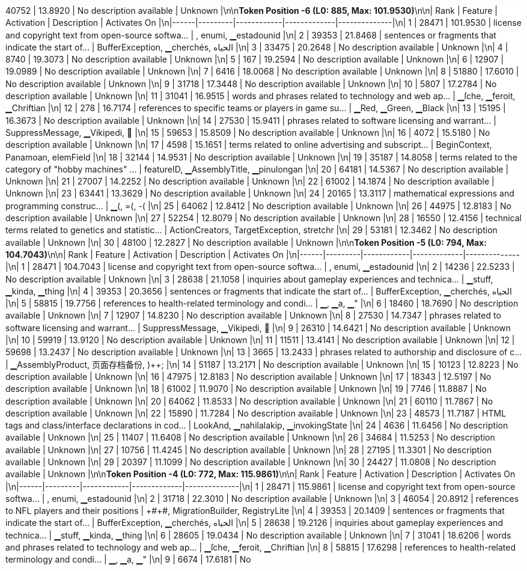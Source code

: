 40752 | 13.8920 | No description available | Unknown |\n\n**Token Position -6 (L0: 885, Max: 101.9530)**\n\n| Rank | Feature | Activation | Description | Activates On |\n|------|---------|------------|-------------|--------------|\n| 1 | 28471 | 101.9530 | license and copyright text from open-source softwa... | <bos>, enumi, ▁estadounid |\n| 2 | 39353 | 21.8468 |  sentences or fragments that indicate the start of... | BufferException, ▁cherchés, الحياه |\n| 3 | 33475 | 20.2648 | No description available | Unknown |\n| 4 | 8740 | 19.3073 | No description available | Unknown |\n| 5 | 167 | 19.2594 | No description available | Unknown |\n| 6 | 12907 | 19.0989 | No description available | Unknown |\n| 7 | 6416 | 18.0068 | No description available | Unknown |\n| 8 | 51880 | 17.6010 | No description available | Unknown |\n| 9 | 31718 | 17.3448 | No description available | Unknown |\n| 10 | 5807 | 17.2784 | No description available | Unknown |\n| 11 | 31041 | 16.9515 | words and phrases related to technology and web ap... | ▁ſche, ▁feroit, ▁Chriftian |\n| 12 | 278 | 16.7174 | references to specific teams or players in game su... | ▁Red, ▁Green, ▁Black |\n| 13 | 15195 | 16.3673 | No description available | Unknown |\n| 14 | 27530 | 15.9411 |  phrases related to software licensing and warrant... | SuppressMessage, ▁Vikipedi,  |\n| 15 | 59653 | 15.8509 | No description available | Unknown |\n| 16 | 4072 | 15.5180 | No description available | Unknown |\n| 17 | 4598 | 15.1651 |  terms related to online advertising and subscript... | BeginContext, Panamoan, elemField |\n| 18 | 32144 | 14.9531 | No description available | Unknown |\n| 19 | 35187 | 14.8058 | terms related to the category of "hobby machines" ... | featureID, ▁AssemblyTitle, ▁pinulongan |\n| 20 | 64181 | 14.5367 | No description available | Unknown |\n| 21 | 27007 | 14.2252 | No description available | Unknown |\n| 22 | 61002 | 14.1874 | No description available | Unknown |\n| 23 | 63441 | 13.3629 | No description available | Unknown |\n| 24 | 20165 | 13.3117 |  mathematical expressions and programming construc... | ▁(, =(, -( |\n| 25 | 64062 | 12.8412 | No description available | Unknown |\n| 26 | 44975 | 12.8183 | No description available | Unknown |\n| 27 | 52254 | 12.8079 | No description available | Unknown |\n| 28 | 16550 | 12.4156 |  technical terms related to genetics and statistic... | ActionCreators, TargetException, stretchr |\n| 29 | 53181 | 12.3462 | No description available | Unknown |\n| 30 | 48100 | 12.2827 | No description available | Unknown |\n\n**Token Position -5 (L0: 794, Max: 104.7043)**\n\n| Rank | Feature | Activation | Description | Activates On |\n|------|---------|------------|-------------|--------------|\n| 1 | 28471 | 104.7043 | license and copyright text from open-source softwa... | <bos>, enumi, ▁estadounid |\n| 2 | 14236 | 22.5233 | No description available | Unknown |\n| 3 | 28638 | 21.1058 |  inquiries about gameplay experiences and technica... | ▁stuff, ▁kinda, ▁thing |\n| 4 | 39353 | 20.3656 |  sentences or fragments that indicate the start of... | BufferException, ▁cherchés, الحياه |\n| 5 | 58815 | 19.7756 | references to health-related terminology and condi... | ▁, ▁a, ▁" |\n| 6 | 18460 | 18.7690 | No description available | Unknown |\n| 7 | 12907 | 14.8230 | No description available | Unknown |\n| 8 | 27530 | 14.7347 |  phrases related to software licensing and warrant... | SuppressMessage, ▁Vikipedi,  |\n| 9 | 26310 | 14.6421 | No description available | Unknown |\n| 10 | 59919 | 13.9120 | No description available | Unknown |\n| 11 | 11511 | 13.4141 | No description available | Unknown |\n| 12 | 59698 | 13.2437 | No description available | Unknown |\n| 13 | 3665 | 13.2433 |  phrases related to authorship and disclosure of c... | ▁AssemblyProduct, 页面存档备份, )++; |\n| 14 | 51187 | 13.2171 | No description available | Unknown |\n| 15 | 10123 | 12.8223 | No description available | Unknown |\n| 16 | 47975 | 12.8183 | No description available | Unknown |\n| 17 | 18343 | 12.5197 | No description available | Unknown |\n| 18 | 61002 | 11.9070 | No description available | Unknown |\n| 19 | 7746 | 11.8887 | No description available | Unknown |\n| 20 | 64062 | 11.8533 | No description available | Unknown |\n| 21 | 60110 | 11.7867 | No description available | Unknown |\n| 22 | 15890 | 11.7284 | No description available | Unknown |\n| 23 | 48573 | 11.7187 |  HTML tags and class/interface declarations in cod... | LookAnd, ▁nahilalakip, ▁invokingState |\n| 24 | 4636 | 11.6456 | No description available | Unknown |\n| 25 | 11407 | 11.6408 | No description available | Unknown |\n| 26 | 34684 | 11.5253 | No description available | Unknown |\n| 27 | 10756 | 11.4245 | No description available | Unknown |\n| 28 | 27195 | 11.3301 | No description available | Unknown |\n| 29 | 20397 | 11.1099 | No description available | Unknown |\n| 30 | 24427 | 11.0808 | No description available | Unknown |\n\n**Token Position -4 (L0: 772, Max: 115.9861)**\n\n| Rank | Feature | Activation | Description | Activates On |\n|------|---------|------------|-------------|--------------|\n| 1 | 28471 | 115.9861 | license and copyright text from open-source softwa... | <bos>, enumi, ▁estadounid |\n| 2 | 31718 | 22.3010 | No description available | Unknown |\n| 3 | 46054 | 20.8912 |  references to NFL players and their positions | +#+#, MigrationBuilder, RegistryLite |\n| 4 | 39353 | 20.1409 |  sentences or fragments that indicate the start of... | BufferException, ▁cherchés, الحياه |\n| 5 | 28638 | 19.2126 |  inquiries about gameplay experiences and technica... | ▁stuff, ▁kinda, ▁thing |\n| 6 | 28605 | 19.0434 | No description available | Unknown |\n| 7 | 31041 | 18.6206 | words and phrases related to technology and web ap... | ▁ſche, ▁feroit, ▁Chriftian |\n| 8 | 58815 | 17.6298 | references to health-related terminology and condi... | ▁, ▁a, ▁" |\n| 9 | 6674 | 17.6181 | No